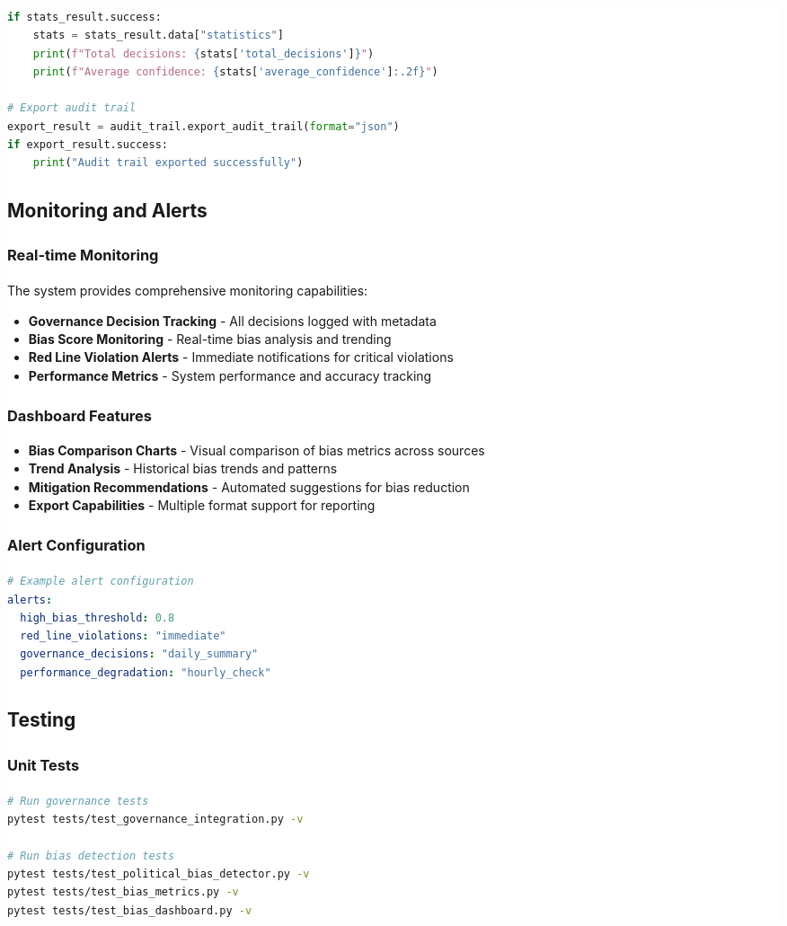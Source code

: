 ```python
if stats_result.success:
    stats = stats_result.data["statistics"]
    print(f"Total decisions: {stats['total_decisions']}")
    print(f"Average confidence: {stats['average_confidence']:.2f}")

# Export audit trail
export_result = audit_trail.export_audit_trail(format="json")
if export_result.success:
    print("Audit trail exported successfully")
```

## Monitoring and Alerts

### Real-time Monitoring

The system provides comprehensive monitoring capabilities:

- **Governance Decision Tracking** - All decisions logged with metadata
- **Bias Score Monitoring** - Real-time bias analysis and trending
- **Red Line Violation Alerts** - Immediate notifications for critical violations
- **Performance Metrics** - System performance and accuracy tracking

### Dashboard Features

- **Bias Comparison Charts** - Visual comparison of bias metrics across sources
- **Trend Analysis** - Historical bias trends and patterns
- **Mitigation Recommendations** - Automated suggestions for bias reduction
- **Export Capabilities** - Multiple format support for reporting

### Alert Configuration

```yaml
# Example alert configuration
alerts:
  high_bias_threshold: 0.8
  red_line_violations: "immediate"
  governance_decisions: "daily_summary"
  performance_degradation: "hourly_check"
```

## Testing

### Unit Tests

```bash
# Run governance tests
pytest tests/test_governance_integration.py -v

# Run bias detection tests
pytest tests/test_political_bias_detector.py -v
pytest tests/test_bias_metrics.py -v
pytest tests/test_bias_dashboard.py -v
```
